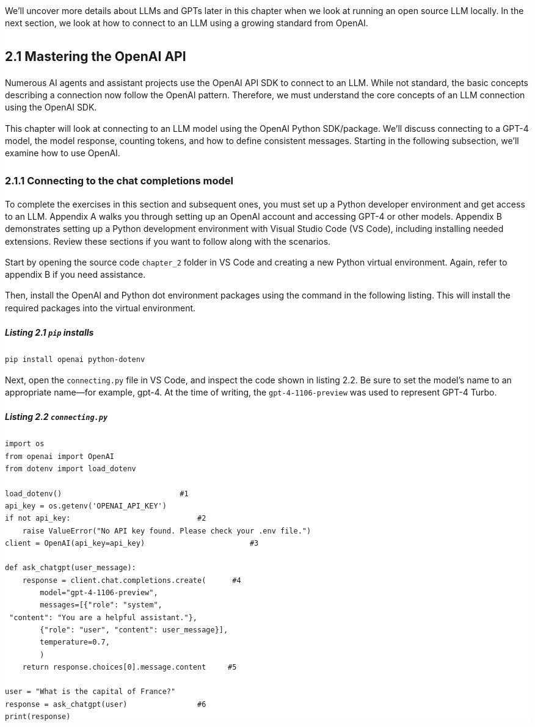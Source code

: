 We’ll uncover more details about LLMs and GPTs later in this chapter when we look at running an open source LLM locally. In the next section, we look at how to connect to an LLM using a growing standard from OpenAI.

## 2.1 Mastering the OpenAI API

Numerous AI agents and assistant projects use the OpenAI API SDK to connect to an LLM. While not standard, the basic concepts describing a connection now follow the OpenAI pattern. Therefore, we must understand the core concepts of an LLM connection using the OpenAI SDK.[](https://livebook.manning.com/book/ai-agents-in-action/chapter-2/)

This chapter will look at connecting to an LLM model using the OpenAI Python SDK/package. We’ll discuss connecting to a GPT-4 model, the model response, counting tokens, and how to define consistent messages. Starting in the following subsection, we’ll examine how to use OpenAI.

### 2.1.1 Connecting to the chat completions model

To complete the exercises in this section and subsequent ones, you must set up a Python developer environment and get access to an LLM. Appendix A walks you through setting up an OpenAI account and accessing GPT-4 or other models. Appendix B demonstrates setting up a Python development environment with Visual Studio Code (VS Code), including installing needed extensions. Review these sections if you want to follow along with the scenarios.[](https://livebook.manning.com/book/ai-agents-in-action/chapter-2/)

Start by opening the source code `chapter_2` folder in VS Code and creating a new Python virtual environment. Again, refer to appendix B if you need assistance.

Then, install the OpenAI and Python dot environment packages using the command in the following listing. This will install the required packages into the virtual environment.

##### Listing 2.1 `pip` installs

```
pip install openai python-dotenv
```

Next, open the `connecting.py` file in VS Code, and inspect the code shown in listing 2.2. Be sure to set the model’s name to an appropriate name—for example, gpt-4. At the time of writing, the `gpt-4-1106-preview` was used to represent GPT-4 Turbo.

##### Listing 2.2 `connecting.py`

```
import os
from openai import OpenAI
from dotenv import load_dotenv

load_dotenv()                           #1
api_key = os.getenv('OPENAI_API_KEY')
if not api_key:                             #2
    raise ValueError("No API key found. Please check your .env file.")
client = OpenAI(api_key=api_key)                        #3

def ask_chatgpt(user_message):
    response = client.chat.completions.create(      #4
        model="gpt-4-1106-preview",
        messages=[{"role": "system",
 "content": "You are a helpful assistant."},
        {"role": "user", "content": user_message}],
        temperature=0.7,
        )
    return response.choices[0].message.content     #5

user = "What is the capital of France?"
response = ask_chatgpt(user)                #6
print(response)
```
